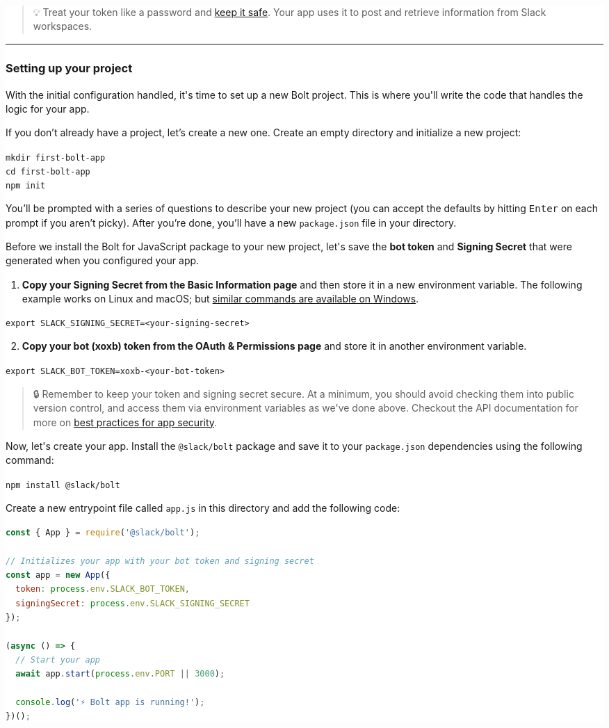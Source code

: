 > 💡 Treat your token like a password and [keep it safe](https://api.slack.com/docs/oauth-safety). Your app uses it to post and retrieve information from Slack workspaces.

---

### Setting up your project
With the initial configuration handled, it's time to set up a new Bolt project. This is where you'll write the code that handles the logic for your app.

If you don’t already have a project, let’s create a new one. Create an empty directory and initialize a new project:

```shell
mkdir first-bolt-app
cd first-bolt-app
npm init
```

You’ll be prompted with a series of questions to describe your new project (you can accept the defaults by hitting <kbd>Enter</kbd> on each prompt if you aren’t picky). After you’re done, you’ll have a new `package.json` file in your directory.

Before we install the Bolt for JavaScript package to your new project, let's save the **bot token** and **Signing Secret** that were generated when you configured your app. 

1. **Copy your Signing Secret from the Basic Information page** and then store it in a new environment variable. The following example works on Linux and macOS; but [similar commands are available on Windows](https://superuser.com/questions/212150/how-to-set-env-variable-in-windows-cmd-line/212153#212153).
```shell
export SLACK_SIGNING_SECRET=<your-signing-secret>
```

2. **Copy your bot (xoxb) token from the OAuth & Permissions page** and store it in another environment variable.
```shell
export SLACK_BOT_TOKEN=xoxb-<your-bot-token>
```

> 🔒 Remember to keep your token and signing secret secure. At a minimum, you should avoid checking them into public version control, and access them via environment variables as we've done above. Checkout the API documentation for more on [best practices for app security](https://api.slack.com/authentication/best-practices).

Now, let's create your app. Install the `@slack/bolt` package and save it to your `package.json` dependencies using the following command:

```shell
npm install @slack/bolt
```

Create a new entrypoint file called `app.js` in this directory and add the following code:

```javascript
const { App } = require('@slack/bolt');

// Initializes your app with your bot token and signing secret
const app = new App({
  token: process.env.SLACK_BOT_TOKEN,
  signingSecret: process.env.SLACK_SIGNING_SECRET
});

(async () => {
  // Start your app
  await app.start(process.env.PORT || 3000);

  console.log('⚡️ Bolt app is running!');
})();
```
